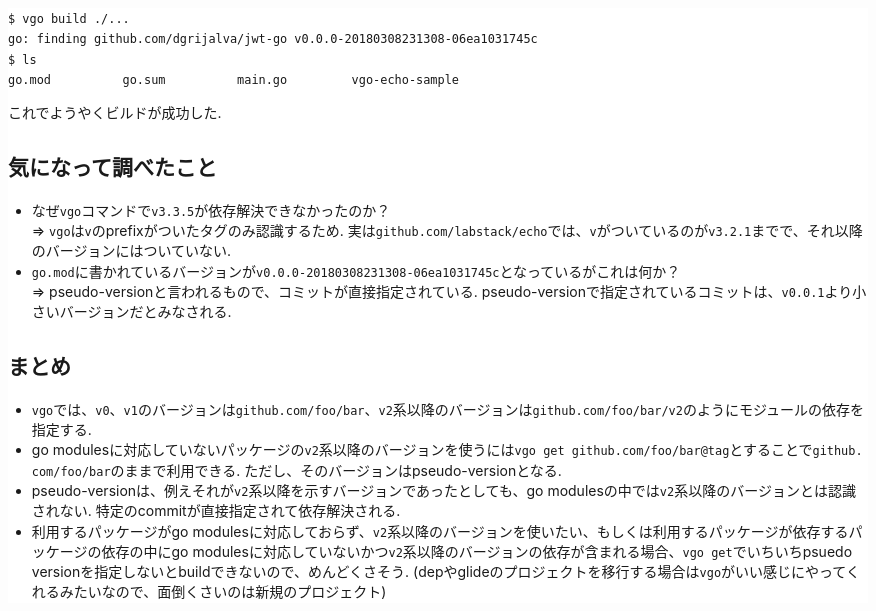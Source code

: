 ```sh
$ vgo build ./...                                                                                                                
go: finding github.com/dgrijalva/jwt-go v0.0.0-20180308231308-06ea1031745c
$ ls                                                                                                                             
go.mod          go.sum          main.go         vgo-echo-sample
```

これでようやくビルドが成功した.

## 気になって調べたこと
- なぜ`vgo`コマンドで`v3.3.5`が依存解決できなかったのか？  
=> `vgo`は`v`のprefixがついたタグのみ認識するため.
実は`github.com/labstack/echo`では、`v`がついているのが`v3.2.1`までで、それ以降のバージョンにはついていない.
- `go.mod`に書かれているバージョンが`v0.0.0-20180308231308-06ea1031745c`となっているがこれは何か？  
=> pseudo-versionと言われるもので、コミットが直接指定されている. pseudo-versionで指定されているコミットは、`v0.0.1`より小さいバージョンだとみなされる.

## まとめ
- `vgo`では、`v0`、`v1`のバージョンは`github.com/foo/bar`、`v2`系以降のバージョンは`github.com/foo/bar/v2`のようにモジュールの依存を指定する.
- go modulesに対応していないパッケージの`v2`系以降のバージョンを使うには`vgo get github.com/foo/bar@tag`とすることで`github.com/foo/bar`のままで利用できる. ただし、そのバージョンはpseudo-versionとなる.
- pseudo-versionは、例えそれが`v2`系以降を示すバージョンであったとしても、go modulesの中では`v2`系以降のバージョンとは認識されない. 特定のcommitが直接指定されて依存解決される. 
- 利用するパッケージがgo modulesに対応しておらず、`v2`系以降のバージョンを使いたい、もしくは利用するパッケージが依存するパッケージの依存の中にgo modulesに対応していないかつ`v2`系以降のバージョンの依存が含まれる場合、`vgo get`でいちいちpsuedo versionを指定しないとbuildできないので、めんどくさそう. (depやglideのプロジェクトを移行する場合は`vgo`がいい感じにやってくれるみたいなので、面倒くさいのは新規のプロジェクト)

